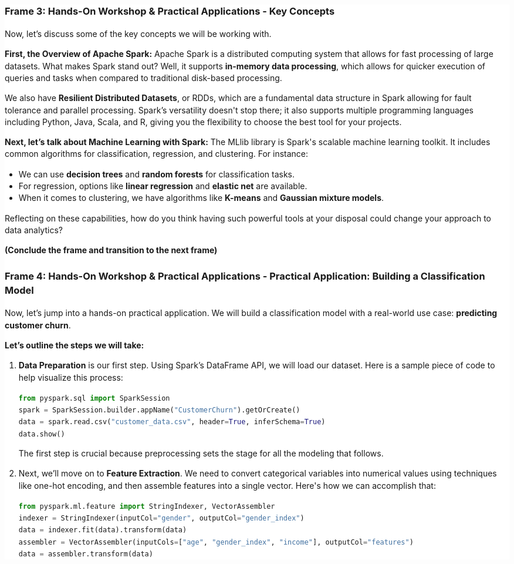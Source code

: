 ### Frame 3: Hands-On Workshop & Practical Applications - Key Concepts

Now, let’s discuss some of the key concepts we will be working with. 

**First, the Overview of Apache Spark:**
Apache Spark is a distributed computing system that allows for fast processing of large datasets. What makes Spark stand out? Well, it supports **in-memory data processing**, which allows for quicker execution of queries and tasks when compared to traditional disk-based processing. 

We also have **Resilient Distributed Datasets**, or RDDs, which are a fundamental data structure in Spark allowing for fault tolerance and parallel processing. Spark’s versatility doesn't stop there; it also supports multiple programming languages including Python, Java, Scala, and R, giving you the flexibility to choose the best tool for your projects.

**Next, let’s talk about Machine Learning with Spark:**
The MLlib library is Spark's scalable machine learning toolkit. It includes common algorithms for classification, regression, and clustering. For instance:
- We can use **decision trees** and **random forests** for classification tasks.
- For regression, options like **linear regression** and **elastic net** are available.
- When it comes to clustering, we have algorithms like **K-means** and **Gaussian mixture models**. 

Reflecting on these capabilities, how do you think having such powerful tools at your disposal could change your approach to data analytics? 

**(Conclude the frame and transition to the next frame)**

### Frame 4: Hands-On Workshop & Practical Applications - Practical Application: Building a Classification Model

Now, let’s jump into a hands-on practical application. We will build a classification model with a real-world use case: **predicting customer churn**.

**Let’s outline the steps we will take:**

1. **Data Preparation** is our first step. Using Spark’s DataFrame API, we will load our dataset. Here is a sample piece of code to help visualize this process:

   ```python
   from pyspark.sql import SparkSession
   spark = SparkSession.builder.appName("CustomerChurn").getOrCreate()
   data = spark.read.csv("customer_data.csv", header=True, inferSchema=True)
   data.show()
   ```

   The first step is crucial because preprocessing sets the stage for all the modeling that follows. 

2. Next, we’ll move on to **Feature Extraction**. We need to convert categorical variables into numerical values using techniques like one-hot encoding, and then assemble features into a single vector. Here's how we can accomplish that:

   ```python
   from pyspark.ml.feature import StringIndexer, VectorAssembler
   indexer = StringIndexer(inputCol="gender", outputCol="gender_index")
   data = indexer.fit(data).transform(data)
   assembler = VectorAssembler(inputCols=["age", "gender_index", "income"], outputCol="features")
   data = assembler.transform(data)
   ```
